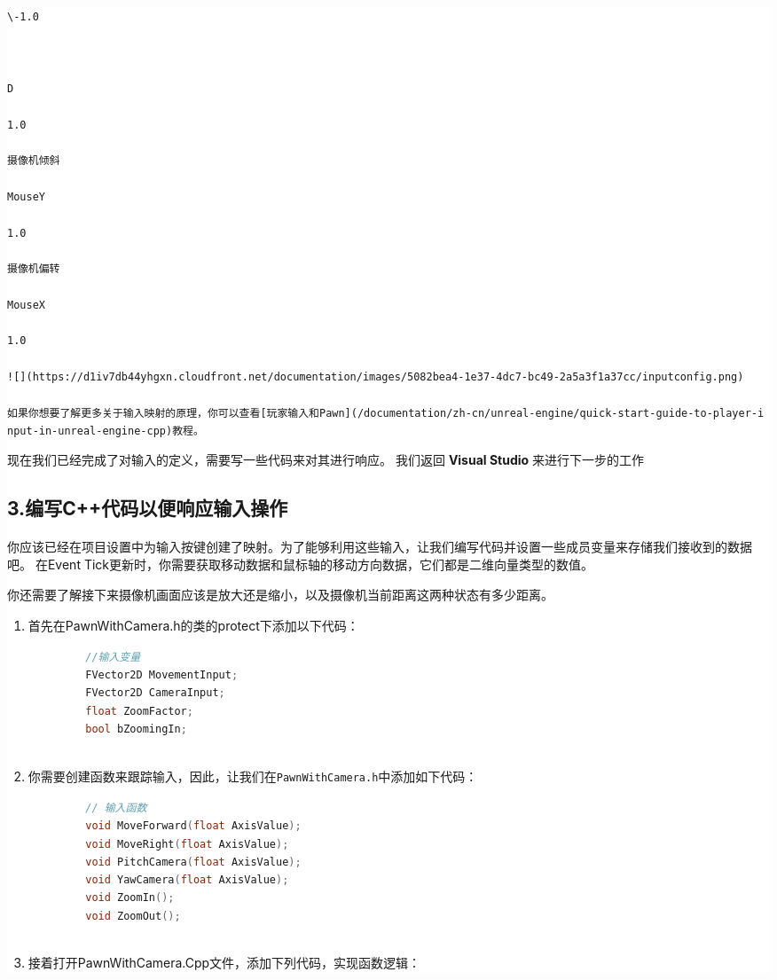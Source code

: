     \-1.0
    
     
    
    D
    
    1.0
    
    摄像机倾斜
    
    MouseY
    
    1.0
    
    摄像机偏转
    
    MouseX
    
    1.0
    
    ![](https://d1iv7db44yhgxn.cloudfront.net/documentation/images/5082bea4-1e37-4dc7-bc49-2a5a3f1a37cc/inputconfig.png)
    
    如果你想要了解更多关于输入映射的原理，你可以查看[玩家输入和Pawn](/documentation/zh-cn/unreal-engine/quick-start-guide-to-player-input-in-unreal-engine-cpp)教程。
    

现在我们已经完成了对输入的定义，需要写一些代码来对其进行响应。 我们返回 **Visual Studio** 来进行下一步的工作

## 3.编写C++代码以便响应输入操作

你应该已经在项目设置中为输入按键创建了映射。为了能够利用这些输入，让我们编写代码并设置一些成员变量来存储我们接收到的数据吧。 在Event Tick更新时，你需要获取移动数据和鼠标轴的移动方向数据，它们都是二维向量类型的数值。

你还需要了解接下来摄像机画面应该是放大还是缩小，以及摄像机当前距离这两种状态有多少距离。

1.  首先在PawnWithCamera.h的类的protect下添加以下代码：
    
    ```cpp
             //输入变量
             FVector2D MovementInput;
             FVector2D CameraInput;
             float ZoomFactor;
             bool bZoomingIn;
    		
    ```
    
2.  你需要创建函数来跟踪输入，因此，让我们在`PawnWithCamera.h`中添加如下代码：
    
    ```cpp
             // 输入函数
             void MoveForward(float AxisValue);
             void MoveRight(float AxisValue);
             void PitchCamera(float AxisValue);
             void YawCamera(float AxisValue);
             void ZoomIn();
             void ZoomOut();
    		
    ```
    
3.  接着打开PawnWithCamera.Cpp文件，添加下列代码，实现函数逻辑：
    